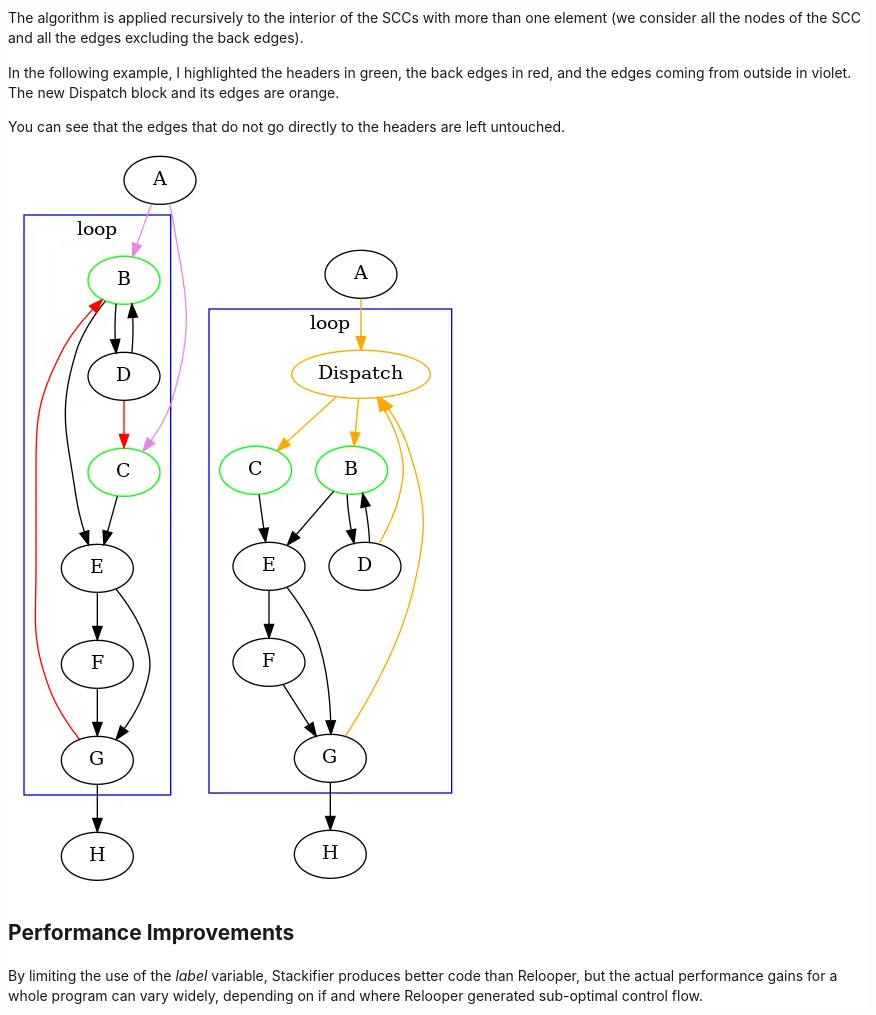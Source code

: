 The algorithm is applied recursively to the interior of the SCCs with more than one element (we consider all the nodes of the SCC and all the edges excluding the back edges).

In the following example, I highlighted the headers in green, the back edges in red, and the edges coming from outside in violet. The new Dispatch block and its edges are orange.

You can see that the edges that do not go directly to the headers are left untouched.

![Irreducible CFG on the left, fixed on the right](./cfg-irreducible-fixed.webp)

## Performance Improvements

By limiting the use of the _label_ variable, Stackifier produces better code than Relooper, but the actual performance gains for a whole program can vary widely, depending on if and where Relooper generated sub-optimal control flow.

